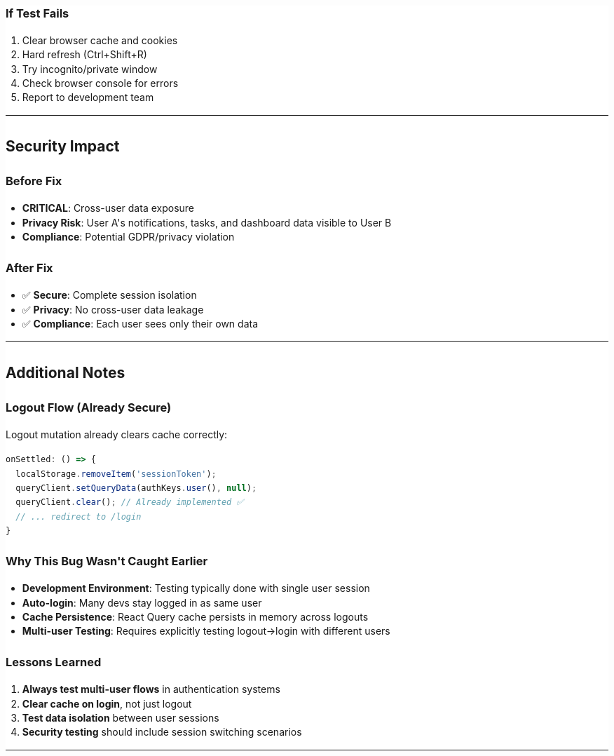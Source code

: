 ### If Test Fails
1. Clear browser cache and cookies
2. Hard refresh (Ctrl+Shift+R)
3. Try incognito/private window
4. Check browser console for errors
5. Report to development team

---

## Security Impact

### Before Fix
- **CRITICAL**: Cross-user data exposure
- **Privacy Risk**: User A's notifications, tasks, and dashboard data visible to User B
- **Compliance**: Potential GDPR/privacy violation

### After Fix
- ✅ **Secure**: Complete session isolation
- ✅ **Privacy**: No cross-user data leakage
- ✅ **Compliance**: Each user sees only their own data

---

## Additional Notes

### Logout Flow (Already Secure)
Logout mutation already clears cache correctly:
```typescript
onSettled: () => {
  localStorage.removeItem('sessionToken');
  queryClient.setQueryData(authKeys.user(), null);
  queryClient.clear(); // Already implemented ✅
  // ... redirect to /login
}
```

### Why This Bug Wasn't Caught Earlier
- **Development Environment**: Testing typically done with single user session
- **Auto-login**: Many devs stay logged in as same user
- **Cache Persistence**: React Query cache persists in memory across logouts
- **Multi-user Testing**: Requires explicitly testing logout→login with different users

### Lessons Learned
1. **Always test multi-user flows** in authentication systems
2. **Clear cache on login**, not just logout
3. **Test data isolation** between user sessions
4. **Security testing** should include session switching scenarios

---
